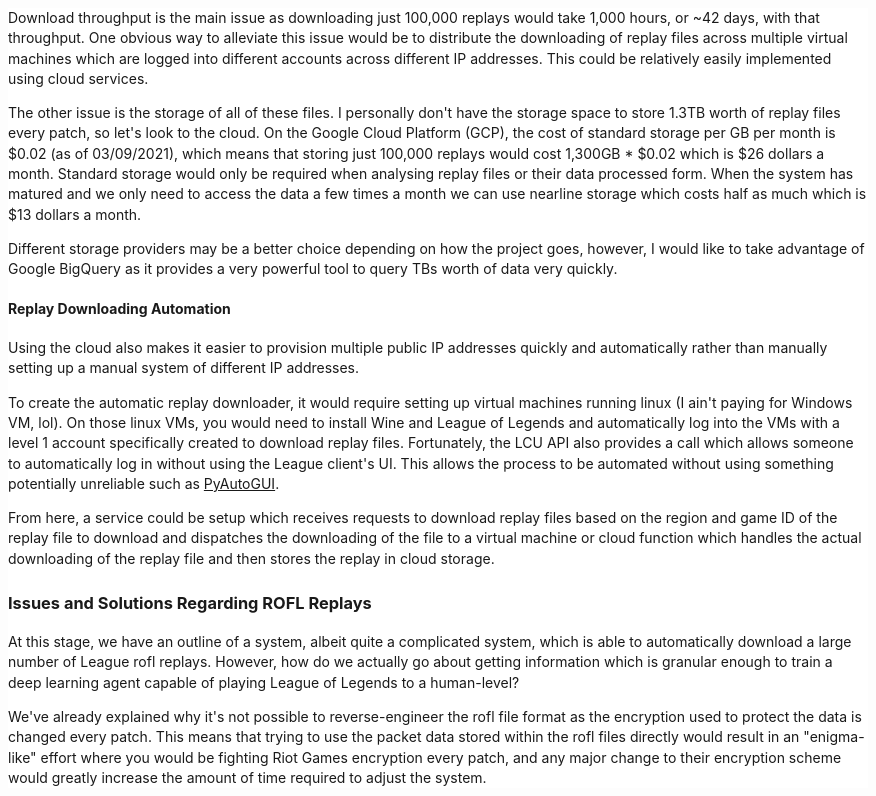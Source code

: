 Download throughput is the main issue as downloading just 100,000
replays would take 1,000 hours, or ~42 days, with that throughput. One obvious way
to alleviate this issue would be to distribute the downloading of
replay files across multiple virtual machines which are logged into
different accounts across different IP addresses. This could be relatively
easily implemented using cloud services.

The other issue is the storage of all of these files. I personally
don't have the storage space to store 1.3TB worth of replay files
every patch, so let's look to the cloud. On the Google Cloud Platform (GCP),
the cost of standard storage per GB per month is $0.02 (as of 03/09/2021),
which means that storing just 100,000 replays would cost 1,300GB * $0.02
which is $26 dollars a month. Standard storage would only be required when
analysing replay files or their data processed form. When the system
has matured and we only need to access the data a few times a month
we can use nearline storage which costs half as much which is $13
dollars a month.

Different storage providers may be a better choice depending on how
the project goes, however, I would like to take advantage of Google
BigQuery as it provides a very powerful tool to query TBs worth of
data very quickly.


#### Replay Downloading Automation

Using the cloud also makes it easier to provision multiple public
IP addresses quickly and automatically rather than manually setting
up a manual system of different IP addresses.

To create the automatic replay downloader, it would require setting
up virtual machines running linux (I ain't paying for Windows VM, lol).
On those linux VMs, you would need to install Wine and League of Legends
and automatically log into the VMs with a level 1 account specifically
created to download replay files. Fortunately, the LCU API also
provides a call which allows someone to automatically log in without
using the League client's UI. This allows the process to be automated
without using something potentially unreliable such as
[PyAutoGUI](https://github.com/asweigart/pyautogui).

From here, a service could be setup which receives requests to download
replay files based on the region and game ID of the replay file
to download and dispatches the downloading of the file to a virtual machine
or cloud function which handles the actual downloading of the replay file and
then stores the replay in cloud storage.

### Issues and Solutions Regarding ROFL Replays

At this stage, we have an outline of a system, albeit quite a complicated system,
which is able to automatically download a large number of League rofl replays.
However, how do we actually go about getting information which is granular enough
to train a deep learning agent capable of playing League of Legends to a human-level?

We've
already explained why it's not possible to reverse-engineer the rofl file format
as the encryption used to protect the data is changed every patch. This means that
trying to use the packet data stored within the rofl files directly would result in
an "enigma-like" effort where you would be fighting Riot Games encryption every patch,
and any major change to their encryption scheme would greatly increase the amount of time
required to adjust the system.
